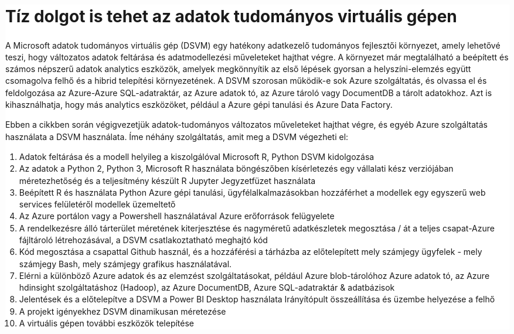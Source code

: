 <properties
    pageTitle="Tíz dolgot is tehet az adatok tudományos virtuális gépen |} Microsoft Azure"
    description="Végezze el az adatok tudományos virtuális gép különböző adatok feltárása és modellezése tevékenység:"
    services="machine-learning"
    documentationCenter=""
    authors="bradsev"
    manager="jhubbard"
    editor="cgronlun"  />

<tags
    ms.service="machine-learning"
    ms.workload="data-services"
    ms.tgt_pltfrm="na"
    ms.devlang="na"
    ms.topic="article"
    ms.date="08/29/2016"
    ms.author="gokuma;weig;bradsev" />

# <a name="ten-things-you-can-do-on-the-data-science-virtual-machine"></a>Tíz dolgot is tehet az adatok tudományos virtuális gépen

A Microsoft adatok tudományos virtuális gép (DSVM) egy hatékony adatkezelő tudományos fejlesztői környezet, amely lehetővé teszi, hogy változatos adatok feltárása és adatmodellezési műveleteket hajthat végre. A környezet már megtalálható a beépített és számos népszerű adatok analytics eszközök, amelyek megkönnyítik az első lépések gyorsan a helyszíni-elemzés együtt csomagolva felhő és a hibrid telepítési környezetének. A DSVM szorosan működik-e sok Azure szolgáltatás, és olvassa el és feldolgozása az Azure-Azure SQL-adatraktár, az Azure adatok tó, az Azure tároló vagy DocumentDB a tárolt adatokhoz. Azt is kihasználhatja, hogy más analytics eszközöket, például a Azure gépi tanulási és Azure Data Factory.


Ebben a cikkben során végigvezetjük adatok-tudományos változatos műveleteket hajthat végre, és egyéb Azure szolgáltatás használata a DSVM használata. Íme néhány szolgáltatás, amit meg a DSVM végezheti el:

1. Adatok feltárása és a modell helyileg a kiszolgálóval Microsoft R, Python DSVM kidolgozása
2. Az adatok a Python 2, Python 3, Microsoft R használata böngészőben kísérletezés egy vállalati kész verziójában méretezhetőség és a teljesítmény készült R Jupyter Jegyzetfüzet használata
3. Beépített R és használata Python Azure gépi tanulási, ügyfélalkalmazásokban hozzáférhet a modellek egy egyszerű web services felületéről modellek üzemeltető
4. Az Azure portálon vagy a Powershell használatával Azure erőforrások felügyelete
5. A rendelkezésre álló tárterület méretének kiterjesztése és nagyméretű adatkészletek megosztása / át a teljes csapat-Azure fájltároló létrehozásával, a DSVM csatlakoztatható meghajtó kód
6. Kód megosztása a csapattal Github használ, és a hozzáférési a tárházba az előtelepített mely számjegy ügyfelek - mely számjegy Bash, mely számjegy grafikus használatával.
7. Elérni a különböző Azure adatok és az elemzést szolgáltatásokat, például Azure blob-tárolóhoz Azure adatok tó, az Azure hdinsight szolgáltatáshoz (Hadoop), az Azure DocumentDB, Azure SQL-adatraktár & adatbázisok
8. Jelentések és a előtelepítve a DSVM a Power BI Desktop használata Irányítópult összeállítása és üzembe helyezése a felhő
9. A projekt igényekhez DSVM dinamikusan méretezése
10. A virtuális gépen további eszközök telepítése   
